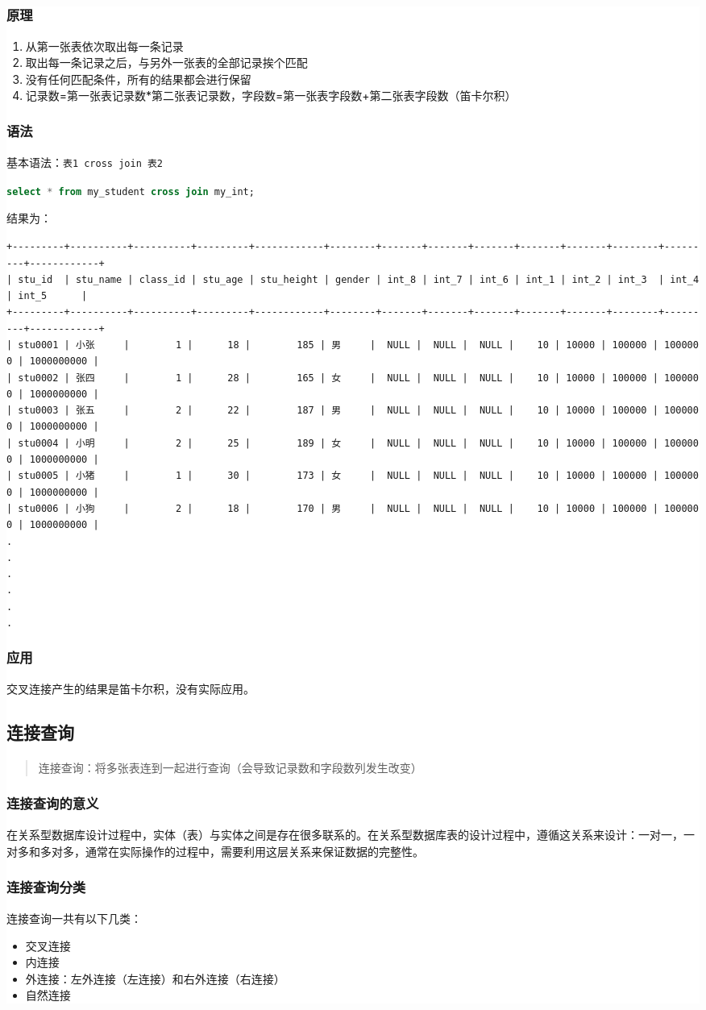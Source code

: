 ### 原理
1. 从第一张表依次取出每一条记录
2. 取出每一条记录之后，与另外一张表的全部记录挨个匹配
3. 没有任何匹配条件，所有的结果都会进行保留
4. 记录数=第一张表记录数*第二张表记录数，字段数=第一张表字段数+第二张表字段数（笛卡尔积）
        
### 语法
基本语法：`表1 cross join 表2`

```sql
select * from my_student cross join my_int;
```
         
结果为：
         
```
+---------+----------+----------+---------+------------+--------+-------+-------+-------+-------+-------+--------+---------+------------+
| stu_id  | stu_name | class_id | stu_age | stu_height | gender | int_8 | int_7 | int_6 | int_1 | int_2 | int_3  | int_4   | int_5      |
+---------+----------+----------+---------+------------+--------+-------+-------+-------+-------+-------+--------+---------+------------+
| stu0001 | 小张     |        1 |      18 |        185 | 男     |  NULL |  NULL |  NULL |    10 | 10000 | 100000 | 1000000 | 1000000000 |
| stu0002 | 张四     |        1 |      28 |        165 | 女     |  NULL |  NULL |  NULL |    10 | 10000 | 100000 | 1000000 | 1000000000 |
| stu0003 | 张五     |        2 |      22 |        187 | 男     |  NULL |  NULL |  NULL |    10 | 10000 | 100000 | 1000000 | 1000000000 |
| stu0004 | 小明     |        2 |      25 |        189 | 女     |  NULL |  NULL |  NULL |    10 | 10000 | 100000 | 1000000 | 1000000000 |
| stu0005 | 小猪     |        1 |      30 |        173 | 女     |  NULL |  NULL |  NULL |    10 | 10000 | 100000 | 1000000 | 1000000000 |
| stu0006 | 小狗     |        2 |      18 |        170 | 男     |  NULL |  NULL |  NULL |    10 | 10000 | 100000 | 1000000 | 1000000000 |
.
.
.
.
.
.
```
                 
### 应用
交叉连接产生的结果是笛卡尔积，没有实际应用。
              
## 连接查询
>连接查询：将多张表连到一起进行查询（会导致记录数和字段数列发生改变）
         
### 连接查询的意义
在关系型数据库设计过程中，实体（表）与实体之间是存在很多联系的。在关系型数据库表的设计过程中，遵循这关系来设计：一对一，一对多和多对多，通常在实际操作的过程中，需要利用这层关系来保证数据的完整性。
        
### 连接查询分类
连接查询一共有以下几类：
- 交叉连接
- 内连接
- 外连接：左外连接（左连接）和右外连接（右连接）
- 自然连接
          